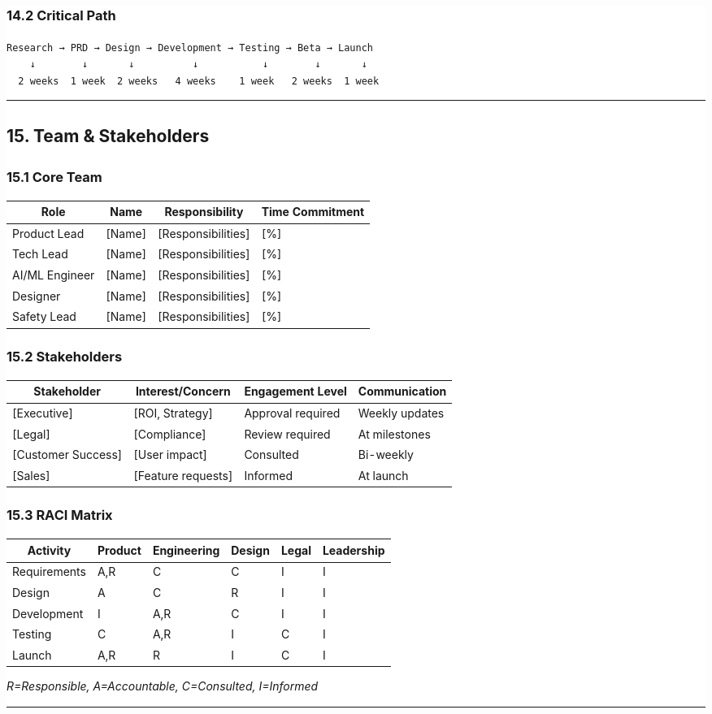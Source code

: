 ### 14.2 Critical Path
```
Research → PRD → Design → Development → Testing → Beta → Launch
    ↓        ↓       ↓          ↓           ↓        ↓       ↓
  2 weeks  1 week  2 weeks   4 weeks    1 week   2 weeks  1 week
```

---

## 15. Team & Stakeholders

### 15.1 Core Team
| Role | Name | Responsibility | Time Commitment |
|------|------|---------------|-----------------|
| Product Lead | [Name] | [Responsibilities] | [%] |
| Tech Lead | [Name] | [Responsibilities] | [%] |
| AI/ML Engineer | [Name] | [Responsibilities] | [%] |
| Designer | [Name] | [Responsibilities] | [%] |
| Safety Lead | [Name] | [Responsibilities] | [%] |

### 15.2 Stakeholders
| Stakeholder | Interest/Concern | Engagement Level | Communication |
|-------------|-----------------|------------------|--------------|
| [Executive] | [ROI, Strategy] | Approval required | Weekly updates |
| [Legal] | [Compliance] | Review required | At milestones |
| [Customer Success] | [User impact] | Consulted | Bi-weekly |
| [Sales] | [Feature requests] | Informed | At launch |

### 15.3 RACI Matrix
| Activity | Product | Engineering | Design | Legal | Leadership |
|----------|---------|------------|--------|-------|------------|
| Requirements | A,R | C | C | I | I |
| Design | A | C | R | I | I |
| Development | I | A,R | C | I | I |
| Testing | C | A,R | I | C | I |
| Launch | A,R | R | I | C | I |

*R=Responsible, A=Accountable, C=Consulted, I=Informed*

---
